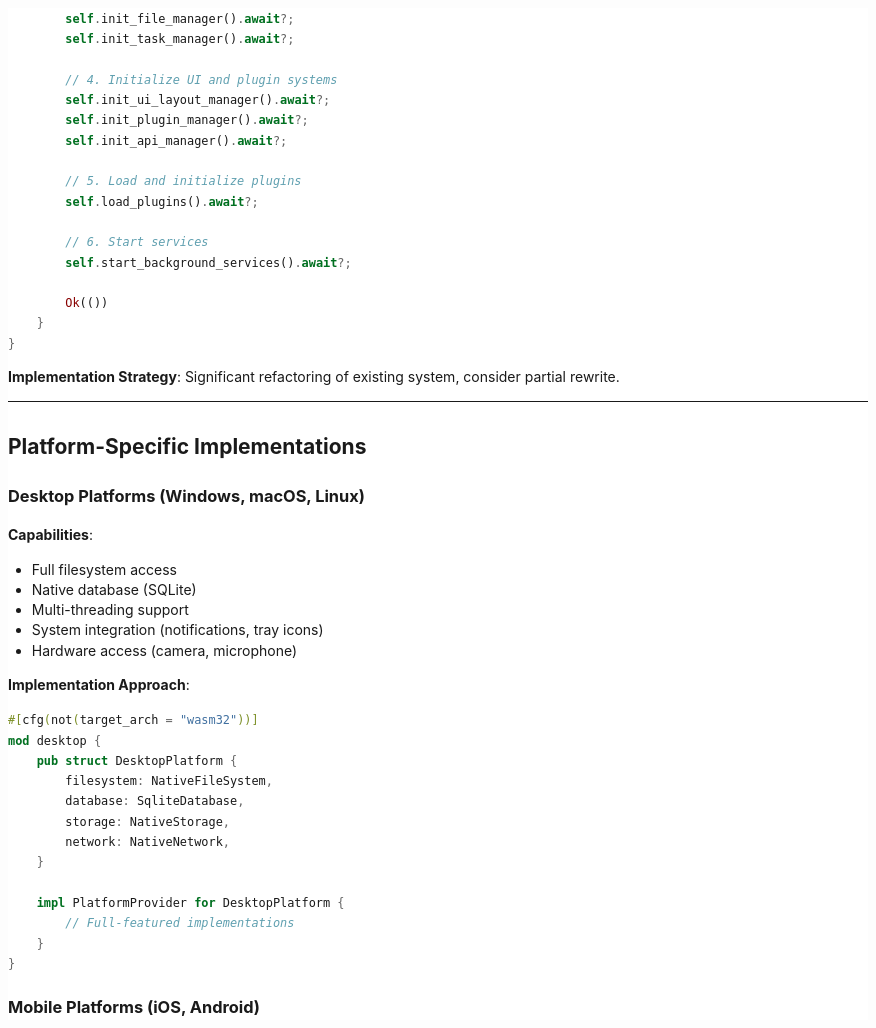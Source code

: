 ```rust
        self.init_file_manager().await?;
        self.init_task_manager().await?;
        
        // 4. Initialize UI and plugin systems
        self.init_ui_layout_manager().await?;
        self.init_plugin_manager().await?;
        self.init_api_manager().await?;
        
        // 5. Load and initialize plugins
        self.load_plugins().await?;
        
        // 6. Start services
        self.start_background_services().await?;
        
        Ok(())
    }
}
```

**Implementation Strategy**: Significant refactoring of existing system, consider partial rewrite.

---

## Platform-Specific Implementations

### Desktop Platforms (Windows, macOS, Linux)

**Capabilities**:
- Full filesystem access
- Native database (SQLite)
- Multi-threading support
- System integration (notifications, tray icons)
- Hardware access (camera, microphone)

**Implementation Approach**:
```rust
#[cfg(not(target_arch = "wasm32"))]
mod desktop {
    pub struct DesktopPlatform {
        filesystem: NativeFileSystem,
        database: SqliteDatabase,
        storage: NativeStorage,
        network: NativeNetwork,
    }
    
    impl PlatformProvider for DesktopPlatform {
        // Full-featured implementations
    }
}
```

### Mobile Platforms (iOS, Android)
